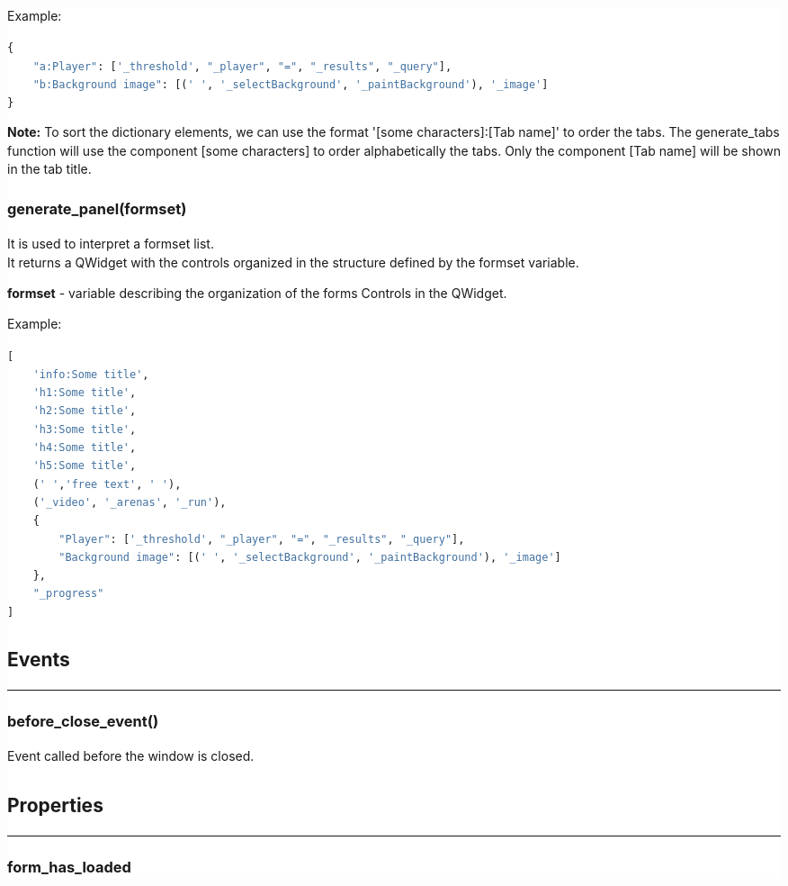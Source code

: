 Example:
```python
{
	"a:Player": ['_threshold', "_player", "=", "_results", "_query"], 
	"b:Background image": [(' ', '_selectBackground', '_paintBackground'), '_image']
}
```

**Note:** To sort the dictionary elements, we can use the format '[some characters]:[Tab name]' to order the tabs. The generate_tabs function will use the component [some characters] to order alphabetically the tabs.
Only the component [Tab name] will be shown in the tab title.

	
### generate_panel(formset) 

It is used to interpret a formset list.  
It returns a QWidget with the controls organized in the structure defined by the formset variable.

**formset** - variable describing the organization of the forms Controls in the QWidget.

Example:
```python
[
	'info:Some title',
	'h1:Some title',
	'h2:Some title',
	'h3:Some title',
	'h4:Some title',
	'h5:Some title',
	(' ','free text', ' '),
	('_video', '_arenas', '_run'), 
	{
		"Player": ['_threshold', "_player", "=", "_results", "_query"], 
		"Background image": [(' ', '_selectBackground', '_paintBackground'), '_image']
	}, 
	"_progress"
] 
```


## **Events**
***************************

### before_close_event()  

Event called before the window is closed.

## **Properties**
***************************

### form_has_loaded
